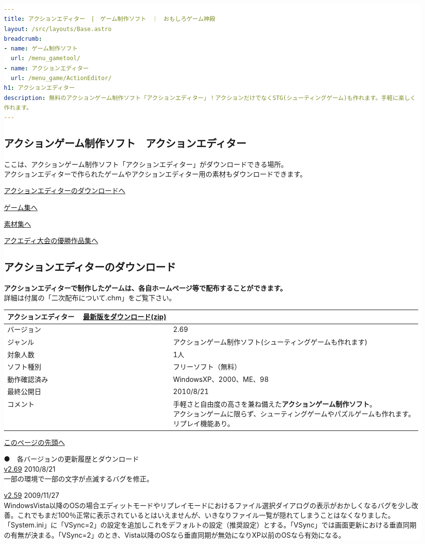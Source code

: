 ```yaml
---
title: アクションエディター　|　ゲーム制作ソフト　｜　おもしろゲーム神殿
layout: /src/layouts/Base.astro
breadcrumb:
- name: ゲーム制作ソフト
  url: /menu_gametool/
- name: アクションエディター
  url: /menu_game/ActionEditor/
h1: アクションエディター
description: 無料のアクションゲーム制作ソフト「アクションエディター」！アクションだけでなくSTG(シューティングゲーム)も作れます。手軽に楽しく作れます。
---
```


## アクションゲーム制作ソフト　アクションエディター

ここは、アクションゲーム制作ソフト「アクションエディター」がダウンロードできる場所。  
アクションエディターで作られたゲームやアクションエディター用の素材もダウンロードできます。  
  
[アクションエディターのダウンロードへ](/menu_game/ActionEditor/#AE_DL)  
  
[ゲーム集へ](/menu_game/ActionEditor/#GAME_DL)  
  
[素材集へ](/menu_game/ActionEditor/#MATERIAL_DL)  
  
[アクエディ大会の優勝作品集へ](/menu_game/ActionEditor/#CHAMPION_DL)  

## アクションエディターのダウンロード

**アクションエディターで制作したゲームは、各自ホームページ等で配布することができます。**  
詳細は付属の「二次配布について.chm」をご覧下さい。

|アクションエディター　 [最新版をダウンロード(zip)](/soft/ActionEditor/ActionEditor.zip "ゲーム制作ソフト「アクションエディター」のダウンロード (無料)")|   |
|---|---|
|バージョン|2.69|
|ジャンル|アクションゲーム制作ソフト(シューティングゲームも作れます)|
|対象人数|1人|
|ソフト種別|フリーソフト（無料）|
|動作確認済み|WindowsXP、2000、ME、98|
|最終公開日|2010/8/21|
|コメント|手軽さと自由度の高さを兼ね備えた**アクションゲーム制作ソフト**。  <br>アクションゲームに限らず、シューティングゲームやパズルゲームも作れます。  <br>リプレイ機能あり。|

[このページの先頭へ](/menu_game/ActionEditor/#START)  
  

●　各バージョンの更新履歴とダウンロード  
[v2.69](/soft/ActionEditor/ActionEditor_v269.zip "ゲーム制作ソフト「アクションエディター」のダウンロード (無料)") 2010/8/21  
一部の環境で一部の文字が点滅するバグを修正。  
  
[v2.59](/soft/ActionEditor/ActionEditor_v259.zip "ゲーム制作ソフト「アクションエディター」のダウンロード (無料)") 2009/11/27  
WindowsVista以降のOSの場合エディットモードやリプレイモードにおけるファイル選択ダイアログの表示がおかしくなるバグを少し改善。これでもまだ100％正常に表示されているとはいえませんが、いきなりファイル一覧が隠れてしまうことはなくなりました。  
「System.ini」に「VSync=2」の設定を追加しこれをデフォルトの設定（推奨設定）とする。「VSync」では画面更新における垂直同期の有無が決まる。「VSync=2」のとき、Vista以降のOSなら垂直同期が無効になりXP以前のOSなら有効になる。  
  